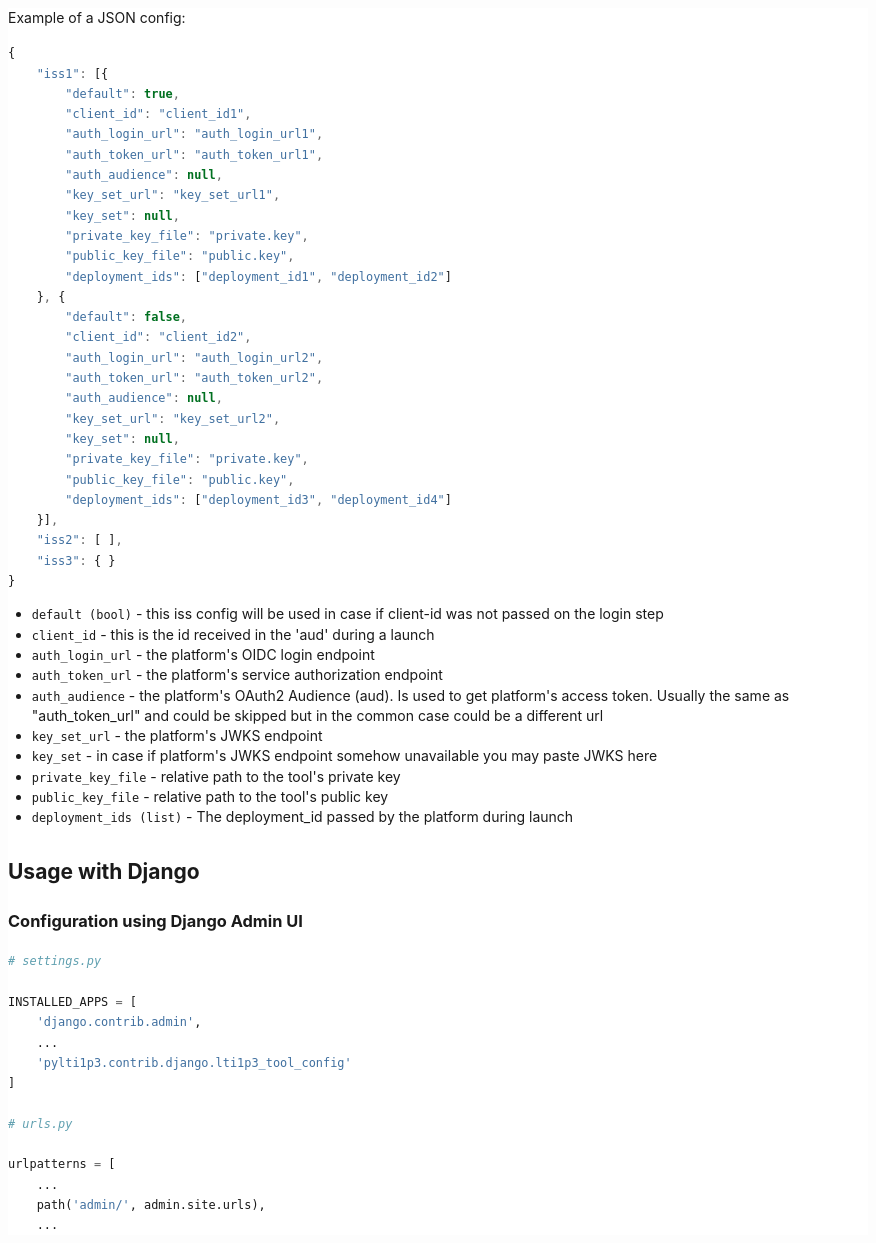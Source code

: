 Example of a JSON config:

```javascript
{
    "iss1": [{
        "default": true,
        "client_id": "client_id1",
        "auth_login_url": "auth_login_url1",
        "auth_token_url": "auth_token_url1",
        "auth_audience": null,
        "key_set_url": "key_set_url1",
        "key_set": null,
        "private_key_file": "private.key",
        "public_key_file": "public.key",
        "deployment_ids": ["deployment_id1", "deployment_id2"]
    }, {
        "default": false,
        "client_id": "client_id2",
        "auth_login_url": "auth_login_url2",
        "auth_token_url": "auth_token_url2",
        "auth_audience": null,
        "key_set_url": "key_set_url2",
        "key_set": null,
        "private_key_file": "private.key",
        "public_key_file": "public.key",
        "deployment_ids": ["deployment_id3", "deployment_id4"]
    }],
    "iss2": [ ],
    "iss3": { }
}
```

- `default (bool)` - this iss config will be used in case if client-id was not passed on the login step
- `client_id` - this is the id received in the 'aud' during a launch
- `auth_login_url` - the platform's OIDC login endpoint
- `auth_token_url` - the platform's service authorization endpoint
- `auth_audience` - the platform's OAuth2 Audience (aud). Is used to get platform's access token. Usually the same as "auth_token_url" and could be skipped but in the common case could be a different url
- `key_set_url` - the platform's JWKS endpoint
- `key_set` - in case if platform's JWKS endpoint somehow unavailable you may paste JWKS here
- `private_key_file` - relative path to the tool's private key
- `public_key_file` - relative path to the tool's public key
- `deployment_ids (list)` - The deployment_id passed by the platform during launch

## Usage with Django

### Configuration using Django Admin UI

```python
# settings.py

INSTALLED_APPS = [
    'django.contrib.admin',
    ...
    'pylti1p3.contrib.django.lti1p3_tool_config'
]

# urls.py

urlpatterns = [
    ...
    path('admin/', admin.site.urls),
    ...
```